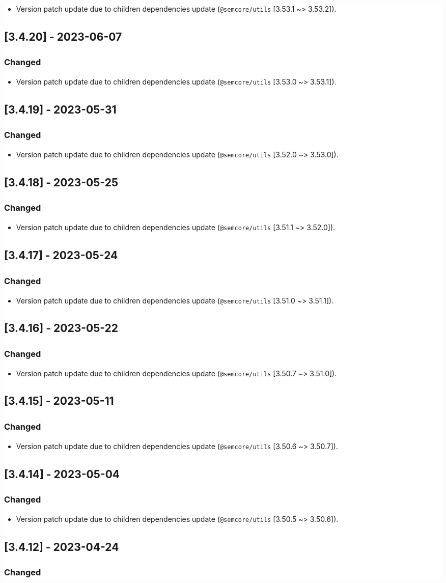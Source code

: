 - Version patch update due to children dependencies update (`@semcore/utils` [3.53.1 ~> 3.53.2]).

## [3.4.20] - 2023-06-07

### Changed

- Version patch update due to children dependencies update (`@semcore/utils` [3.53.0 ~> 3.53.1]).

## [3.4.19] - 2023-05-31

### Changed

- Version patch update due to children dependencies update (`@semcore/utils` [3.52.0 ~> 3.53.0]).

## [3.4.18] - 2023-05-25

### Changed

- Version patch update due to children dependencies update (`@semcore/utils` [3.51.1 ~> 3.52.0]).

## [3.4.17] - 2023-05-24

### Changed

- Version patch update due to children dependencies update (`@semcore/utils` [3.51.0 ~> 3.51.1]).

## [3.4.16] - 2023-05-22

### Changed

- Version patch update due to children dependencies update (`@semcore/utils` [3.50.7 ~> 3.51.0]).

## [3.4.15] - 2023-05-11

### Changed

- Version patch update due to children dependencies update (`@semcore/utils` [3.50.6 ~> 3.50.7]).

## [3.4.14] - 2023-05-04

### Changed

- Version patch update due to children dependencies update (`@semcore/utils` [3.50.5 ~> 3.50.6]).

## [3.4.12] - 2023-04-24

### Changed
